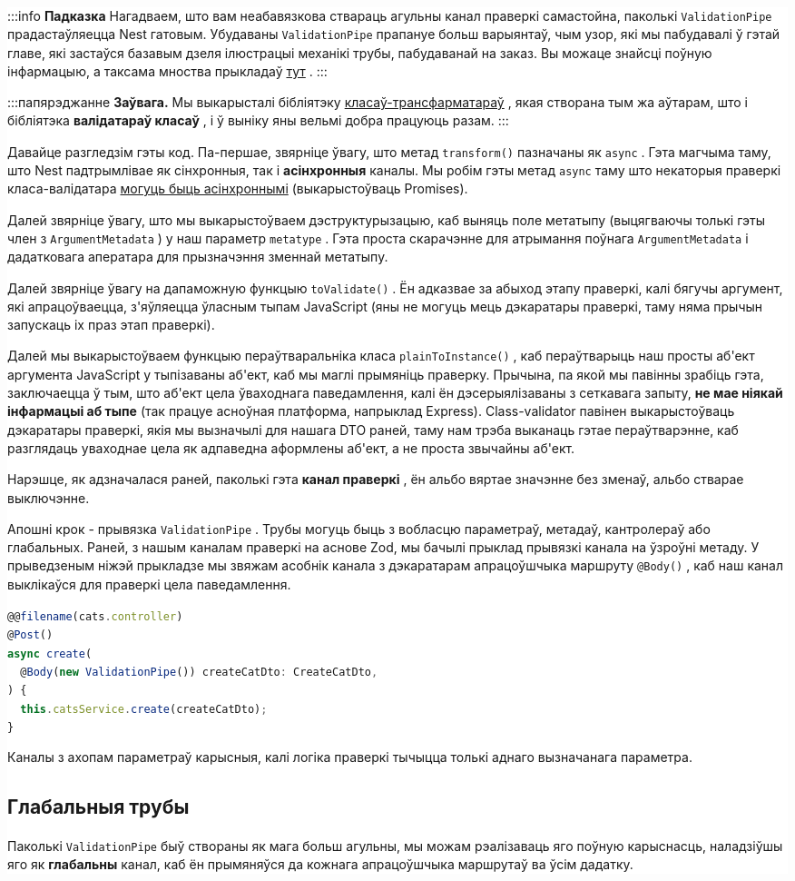 :::info **Падказка** Нагадваем, што вам неабавязкова ствараць агульны канал праверкі самастойна, паколькі `ValidationPipe` прадастаўляецца Nest гатовым. Убудаваны `ValidationPipe` прапануе больш варыянтаў, чым узор, які мы пабудавалі ў гэтай главе, які застаўся базавым дзеля ілюстрацыі механікі трубы, пабудаванай на заказ. Вы можаце знайсці поўную інфармацыю, а таксама мноства прыкладаў [тут](/techniques/validation) . :::

:::папярэджанне **Заўвага.** Мы выкарысталі бібліятэку [класаў-трансфарматараў](https://github.com/typestack/class-transformer) , якая створана тым жа аўтарам, што і бібліятэка **валідатараў класаў** , і ў выніку яны вельмі добра працуюць разам. :::

Давайце разгледзім гэты код. Па-першае, звярніце ўвагу, што метад `transform()` пазначаны як `async` . Гэта магчыма таму, што Nest падтрымлівае як сінхронныя, так і **асінхронныя** каналы. Мы робім гэты метад `async` таму што некаторыя праверкі класа-валідатара [могуць быць асінхроннымі](https://github.com/typestack/class-validator#custom-validation-classes) (выкарыстоўваць Promises).

Далей звярніце ўвагу, што мы выкарыстоўваем дэструктурызацыю, каб выняць поле метатыпу (выцягваючы толькі гэты член з `ArgumentMetadata` ) у наш параметр `metatype` . Гэта проста скарачэнне для атрымання поўнага `ArgumentMetadata` і дадатковага аператара для прызначэння зменнай метатыпу.

Далей звярніце ўвагу на дапаможную функцыю `toValidate()` . Ён адказвае за абыход этапу праверкі, калі бягучы аргумент, які апрацоўваецца, з'яўляецца ўласным тыпам JavaScript (яны не могуць мець дэкаратары праверкі, таму няма прычын запускаць іх праз этап праверкі).

Далей мы выкарыстоўваем функцыю пераўтваральніка класа `plainToInstance()` , каб пераўтварыць наш просты аб'ект аргумента JavaScript у тыпізаваны аб'ект, каб мы маглі прымяніць праверку. Прычына, па якой мы павінны зрабіць гэта, заключаецца ў тым, што аб'ект цела ўваходнага паведамлення, калі ён дэсерыялізаваны з сеткавага запыту, **не мае ніякай інфармацыі аб тыпе** (так працуе асноўная платформа, напрыклад Express). Class-validator павінен выкарыстоўваць дэкаратары праверкі, якія мы вызначылі для нашага DTO раней, таму нам трэба выканаць гэтае пераўтварэнне, каб разглядаць уваходнае цела як адпаведна аформлены аб'ект, а не проста звычайны аб'ект.

Нарэшце, як адзначалася раней, паколькі гэта **канал праверкі** , ён альбо вяртае значэнне без зменаў, альбо стварае выключэнне.

Апошні крок - прывязка `ValidationPipe` . Трубы могуць быць з вобласцю параметраў, метадаў, кантролераў або глабальных. Раней, з нашым каналам праверкі на аснове Zod, мы бачылі прыклад прывязкі канала на ўзроўні метаду. У прыведзеным ніжэй прыкладзе мы звяжам асобнік канала з дэкаратарам апрацоўшчыка маршруту `@Body()` , каб наш канал выклікаўся для праверкі цела паведамлення.

```typescript
@@filename(cats.controller)
@Post()
async create(
  @Body(new ValidationPipe()) createCatDto: CreateCatDto,
) {
  this.catsService.create(createCatDto);
}
```

Каналы з ахопам параметраў карысныя, калі логіка праверкі тычыцца толькі аднаго вызначанага параметра.

## Глабальныя трубы

Паколькі `ValidationPipe` быў створаны як мага больш агульны, мы можам рэалізаваць яго поўную карыснасць, наладзіўшы яго як **глабальны** канал, каб ён прымяняўся да кожнага апрацоўшчыка маршрутаў ва ўсім дадатку.
